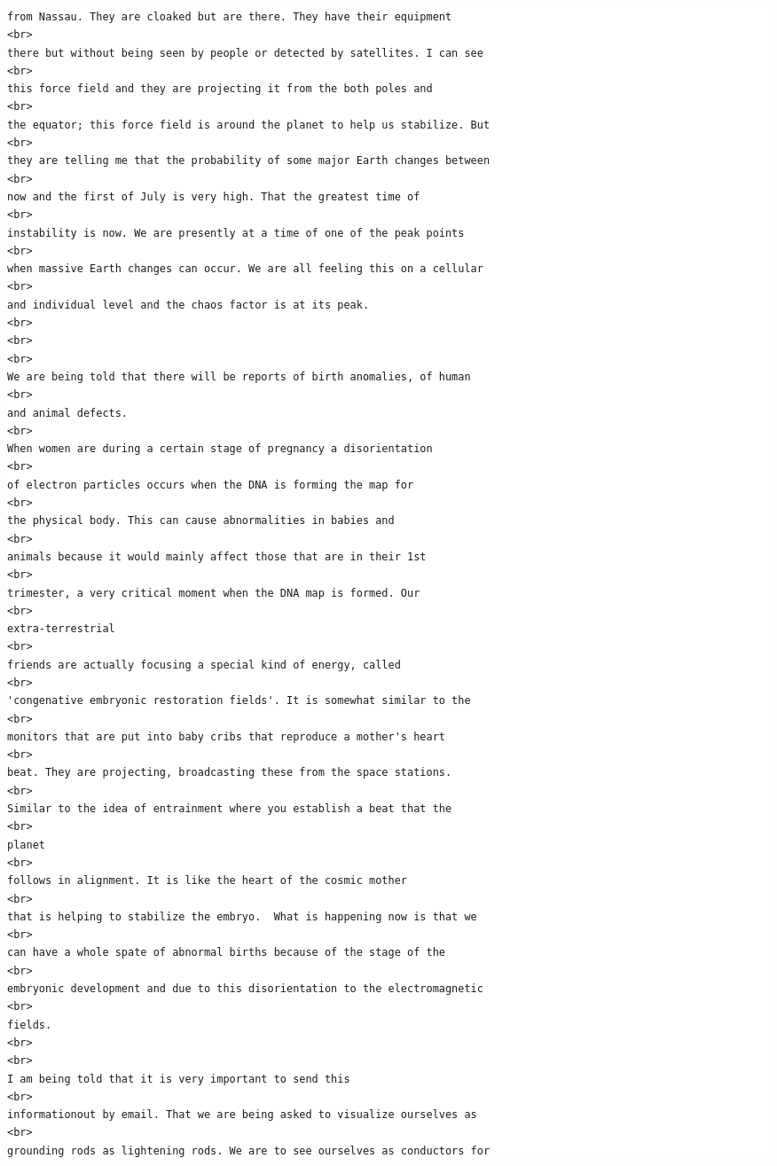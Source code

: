     from Nassau. They are cloaked but are there. They have their equipment
    <br>
    there but without being seen by people or detected by satellites. I can see
    <br>
    this force field and they are projecting it from the both poles and
    <br>
    the equator; this force field is around the planet to help us stabilize. But
    <br>
    they are telling me that the probability of some major Earth changes between
    <br>
    now and the first of July is very high. That the greatest time of
    <br>
    instability is now. We are presently at a time of one of the peak points
    <br>
    when massive Earth changes can occur. We are all feeling this on a cellular
    <br>
    and individual level and the chaos factor is at its peak.
    <br>
    <br>
    <br>
    We are being told that there will be reports of birth anomalies, of human
    <br>
    and animal defects.
    <br>
    When women are during a certain stage of pregnancy a disorientation
    <br>
    of electron particles occurs when the DNA is forming the map for
    <br>
    the physical body. This can cause abnormalities in babies and
    <br>
    animals because it would mainly affect those that are in their 1st
    <br>
    trimester, a very critical moment when the DNA map is formed. Our
    <br>
    extra-terrestrial
    <br>
    friends are actually focusing a special kind of energy, called
    <br>
    'congenative embryonic restoration fields'. It is somewhat similar to the
    <br>
    monitors that are put into baby cribs that reproduce a mother's heart
    <br>
    beat. They are projecting, broadcasting these from the space stations.
    <br>
    Similar to the idea of entrainment where you establish a beat that the
    <br>
    planet
    <br>
    follows in alignment. It is like the heart of the cosmic mother
    <br>
    that is helping to stabilize the embryo.  What is happening now is that we
    <br>
    can have a whole spate of abnormal births because of the stage of the
    <br>
    embryonic development and due to this disorientation to the electromagnetic
    <br>
    fields.
    <br>
    <br>
    I am being told that it is very important to send this
    <br>
    informationout by email. That we are being asked to visualize ourselves as
    <br>
    grounding rods as lightening rods. We are to see ourselves as conductors for